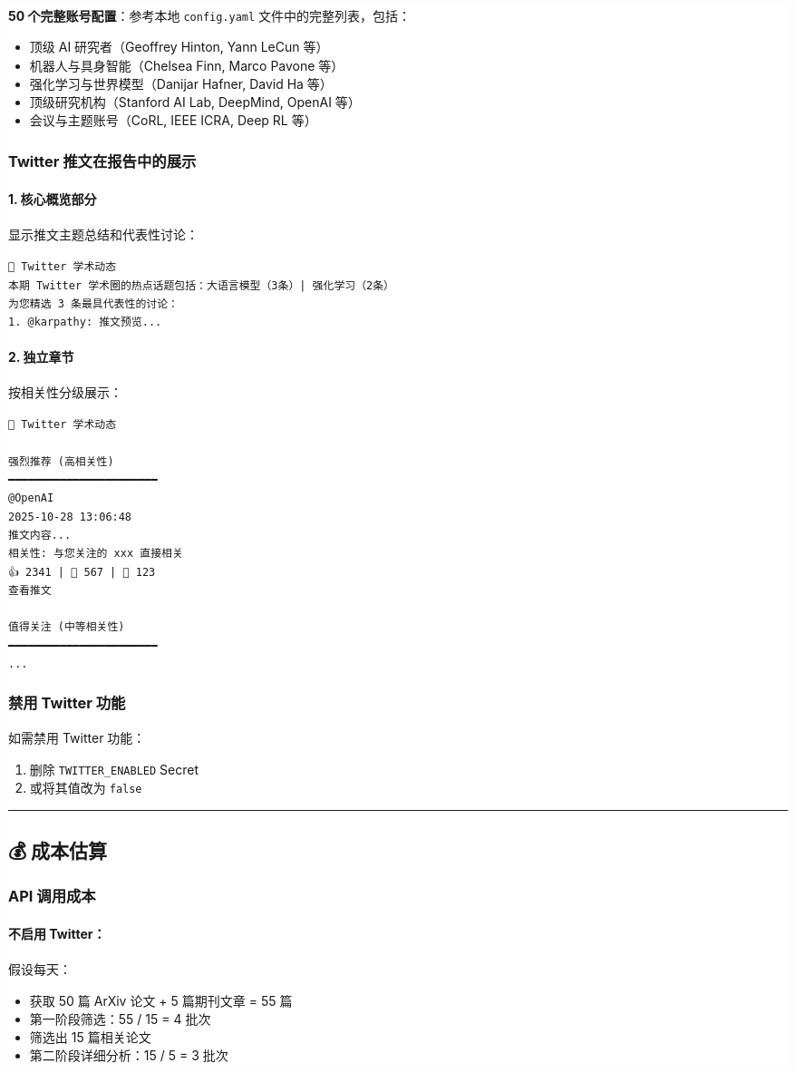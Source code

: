 **50 个完整账号配置**：参考本地 `config.yaml` 文件中的完整列表，包括：
- 顶级 AI 研究者（Geoffrey Hinton, Yann LeCun 等）
- 机器人与具身智能（Chelsea Finn, Marco Pavone 等）
- 强化学习与世界模型（Danijar Hafner, David Ha 等）
- 顶级研究机构（Stanford AI Lab, DeepMind, OpenAI 等）
- 会议与主题账号（CoRL, IEEE ICRA, Deep RL 等）

### Twitter 推文在报告中的展示

#### 1. 核心概览部分
显示推文主题总结和代表性讨论：
```
📱 Twitter 学术动态
本期 Twitter 学术圈的热点话题包括：大语言模型（3条）| 强化学习（2条）
为您精选 3 条最具代表性的讨论：
1. @karpathy: 推文预览...
```

#### 2. 独立章节
按相关性分级展示：
```
📱 Twitter 学术动态

强烈推荐 (高相关性)
━━━━━━━━━━━━━━━━━━━━━━━
@OpenAI
2025-10-28 13:06:48
推文内容...
相关性: 与您关注的 xxx 直接相关
👍 2341 | 🔄 567 | 💬 123
查看推文

值得关注 (中等相关性)
━━━━━━━━━━━━━━━━━━━━━━━
...
```

### 禁用 Twitter 功能

如需禁用 Twitter 功能：
1. 删除 `TWITTER_ENABLED` Secret
2. 或将其值改为 `false`

---

## 💰 成本估算

### API 调用成本

#### 不启用 Twitter：
假设每天：
- 获取 50 篇 ArXiv 论文 + 5 篇期刊文章 = 55 篇
- 第一阶段筛选：55 / 15 = 4 批次
- 筛选出 15 篇相关论文
- 第二阶段详细分析：15 / 5 = 3 批次
